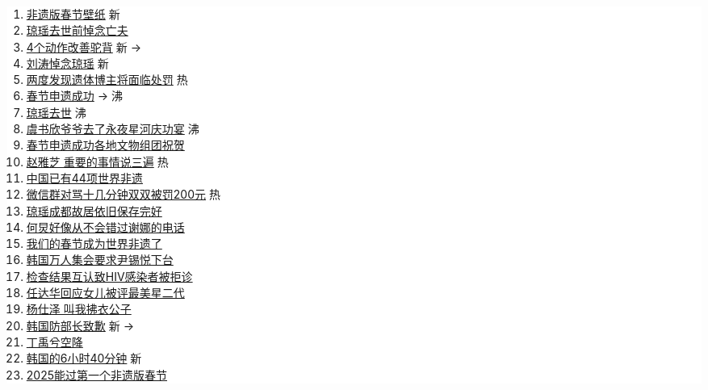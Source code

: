 1. [非遗版春节壁纸](https://s.weibo.com//weibo?q=%23%E9%9D%9E%E9%81%97%E7%89%88%E6%98%A5%E8%8A%82%E5%A3%81%E7%BA%B8%23&t=31&band_rank=47&Refer=top)
   新
1. [琼瑶去世前悼念亡夫](https://s.weibo.com//weibo?q=%23%E7%90%BC%E7%91%B6%E5%8E%BB%E4%B8%96%E5%89%8D%E6%82%BC%E5%BF%B5%E4%BA%A1%E5%A4%AB%23&t=31&band_rank=48&Refer=top)
1. [4个动作改善驼背](https://s.weibo.com//weibo?q=%234%E4%B8%AA%E5%8A%A8%E4%BD%9C%E6%94%B9%E5%96%84%E9%A9%BC%E8%83%8C%23&t=31&band_rank=49&Refer=top)
   新 ->
1. [刘涛悼念琼瑶](https://s.weibo.com//weibo?q=%23%E5%88%98%E6%B6%9B%E6%82%BC%E5%BF%B5%E7%90%BC%E7%91%B6%23&t=31&band_rank=50&Refer=top)
   新
1. [两度发现遗体博主将面临处罚](https://s.weibo.com//weibo?q=%23%E4%B8%A4%E5%BA%A6%E5%8F%91%E7%8E%B0%E9%81%97%E4%BD%93%E5%8D%9A%E4%B8%BB%E5%B0%86%E9%9D%A2%E4%B8%B4%E5%A4%84%E7%BD%9A%23&t=31&band_rank=1&Refer=top)
   热
1. [春节申遗成功](https://s.weibo.com//weibo?q=%23%E6%98%A5%E8%8A%82%E7%94%B3%E9%81%97%E6%88%90%E5%8A%9F%23&t=31&band_rank=2&Refer=top)
   -> 沸
1. [琼瑶去世](https://s.weibo.com//weibo?q=%E7%90%BC%E7%91%B6%E5%8E%BB%E4%B8%96&t=31&band_rank=4&Refer=top)
   沸
1. [虞书欣爷爷去了永夜星河庆功宴](https://s.weibo.com//weibo?q=%23%E8%99%9E%E4%B9%A6%E6%AC%A3%E7%88%B7%E7%88%B7%E5%8E%BB%E4%BA%86%E6%B0%B8%E5%A4%9C%E6%98%9F%E6%B2%B3%E5%BA%86%E5%8A%9F%E5%AE%B4%23&t=31&band_rank=5&Refer=top)
   沸
1. [春节申遗成功各地文物组团祝贺](https://s.weibo.com//weibo?q=%23%E6%98%A5%E8%8A%82%E7%94%B3%E9%81%97%E6%88%90%E5%8A%9F%E5%90%84%E5%9C%B0%E6%96%87%E7%89%A9%E7%BB%84%E5%9B%A2%E7%A5%9D%E8%B4%BA%23&t=31&band_rank=6&Refer=top)
1. [赵雅芝 重要的事情说三遍](https://s.weibo.com//weibo?q=%E8%B5%B5%E9%9B%85%E8%8A%9D%20%E9%87%8D%E8%A6%81%E7%9A%84%E4%BA%8B%E6%83%85%E8%AF%B4%E4%B8%89%E9%81%8D&t=31&band_rank=8&Refer=top)
   热
1. [中国已有44项世界非遗](https://s.weibo.com//weibo?q=%23%E4%B8%AD%E5%9B%BD%E5%B7%B2%E6%9C%8944%E9%A1%B9%E4%B8%96%E7%95%8C%E9%9D%9E%E9%81%97%23&t=31&band_rank=9&Refer=top)
1. [微信群对骂十几分钟双双被罚200元](https://s.weibo.com//weibo?q=%23%E5%BE%AE%E4%BF%A1%E7%BE%A4%E5%AF%B9%E9%AA%82%E5%8D%81%E5%87%A0%E5%88%86%E9%92%9F%E5%8F%8C%E5%8F%8C%E8%A2%AB%E7%BD%9A200%E5%85%83%23&t=31&band_rank=10&Refer=top)
   热
1. [琼瑶成都故居依旧保存完好](https://s.weibo.com//weibo?q=%23%E7%90%BC%E7%91%B6%E6%88%90%E9%83%BD%E6%95%85%E5%B1%85%E4%BE%9D%E6%97%A7%E4%BF%9D%E5%AD%98%E5%AE%8C%E5%A5%BD%23&t=31&band_rank=13&Refer=top)
1. [何炅好像从不会错过谢娜的电话](https://s.weibo.com//weibo?q=%E4%BD%95%E7%82%85%E5%A5%BD%E5%83%8F%E4%BB%8E%E4%B8%8D%E4%BC%9A%E9%94%99%E8%BF%87%E8%B0%A2%E5%A8%9C%E7%9A%84%E7%94%B5%E8%AF%9D&t=31&band_rank=14&Refer=top)
1. [我们的春节成为世界非遗了](https://s.weibo.com//weibo?q=%23%E6%88%91%E4%BB%AC%E7%9A%84%E6%98%A5%E8%8A%82%E6%88%90%E4%B8%BA%E4%B8%96%E7%95%8C%E9%9D%9E%E9%81%97%E4%BA%86%23&t=31&band_rank=15&Refer=top)
1. [韩国万人集会要求尹锡悦下台](https://s.weibo.com//weibo?q=%23%E9%9F%A9%E5%9B%BD%E4%B8%87%E4%BA%BA%E9%9B%86%E4%BC%9A%E8%A6%81%E6%B1%82%E5%B0%B9%E9%94%A1%E6%82%A6%E4%B8%8B%E5%8F%B0%23&t=31&band_rank=16&Refer=top)
1. [检查结果互认致HIV感染者被拒诊](https://s.weibo.com//weibo?q=%23%E6%A3%80%E6%9F%A5%E7%BB%93%E6%9E%9C%E4%BA%92%E8%AE%A4%E8%87%B4HIV%E6%84%9F%E6%9F%93%E8%80%85%E8%A2%AB%E6%8B%92%E8%AF%8A%23&t=31&band_rank=17&Refer=top)
1. [任达华回应女儿被评最美星二代](https://s.weibo.com//weibo?q=%23%E4%BB%BB%E8%BE%BE%E5%8D%8E%E5%9B%9E%E5%BA%94%E5%A5%B3%E5%84%BF%E8%A2%AB%E8%AF%84%E6%9C%80%E7%BE%8E%E6%98%9F%E4%BA%8C%E4%BB%A3%23&t=31&band_rank=18&Refer=top)
1. [杨仕泽 叫我拂衣公子](https://s.weibo.com//weibo?q=%E6%9D%A8%E4%BB%95%E6%B3%BD%20%E5%8F%AB%E6%88%91%E6%8B%82%E8%A1%A3%E5%85%AC%E5%AD%90&t=31&band_rank=19&Refer=top)
1. [韩国防部长致歉](https://s.weibo.com//weibo?q=%23%E9%9F%A9%E5%9B%BD%E9%98%B2%E9%83%A8%E9%95%BF%E8%87%B4%E6%AD%89%23&t=31&band_rank=20&Refer=top)
   新 ->
1. [丁禹兮空降](https://s.weibo.com//weibo?q=%E4%B8%81%E7%A6%B9%E5%85%AE%E7%A9%BA%E9%99%8D&t=31&band_rank=21&Refer=top)
1. [韩国的6小时40分钟](https://s.weibo.com//weibo?q=%23%E9%9F%A9%E5%9B%BD%E7%9A%846%E5%B0%8F%E6%97%B640%E5%88%86%E9%92%9F%23&t=31&band_rank=22&Refer=top)
   新
1. [2025能过第一个非遗版春节](https://s.weibo.com//weibo?q=%232025%E8%83%BD%E8%BF%87%E7%AC%AC%E4%B8%80%E4%B8%AA%E9%9D%9E%E9%81%97%E7%89%88%E6%98%A5%E8%8A%82%23&t=31&band_rank=23&Refer=top)